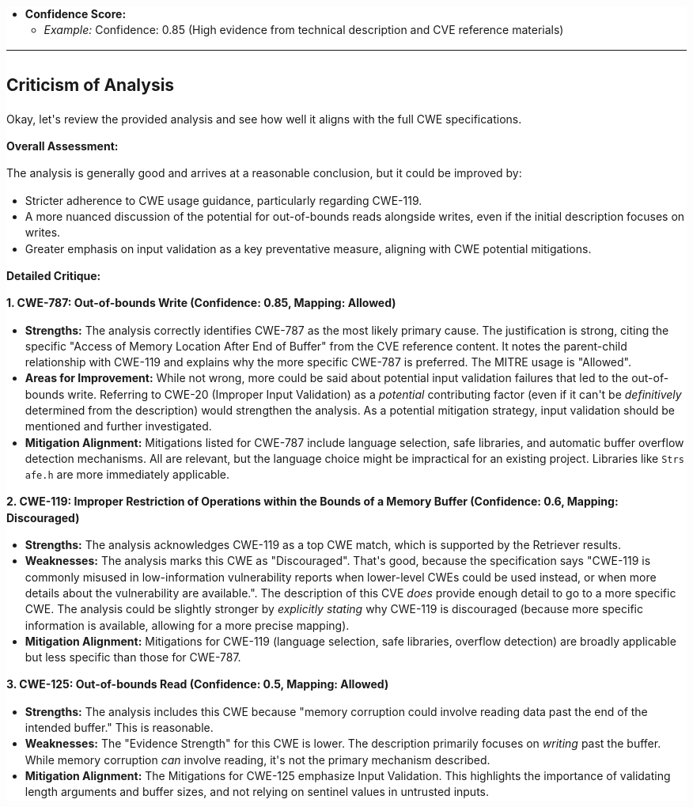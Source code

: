 - **Confidence Score:**
  - *Example:* Confidence: 0.85 (High evidence from technical description and CVE reference materials)

---

## Criticism of Analysis

Okay, let's review the provided analysis and see how well it aligns with the full CWE specifications.

**Overall Assessment:**

The analysis is generally good and arrives at a reasonable conclusion, but it could be improved by:

*   Stricter adherence to CWE usage guidance, particularly regarding CWE-119.
*   A more nuanced discussion of the potential for out-of-bounds reads alongside writes, even if the initial description focuses on writes.
*   Greater emphasis on input validation as a key preventative measure, aligning with CWE potential mitigations.

**Detailed Critique:**

**1. CWE-787: Out-of-bounds Write (Confidence: 0.85, Mapping: Allowed)**

*   **Strengths:** The analysis correctly identifies CWE-787 as the most likely primary cause. The justification is strong, citing the specific "Access of Memory Location After End of Buffer" from the CVE reference content.  It notes the parent-child relationship with CWE-119 and explains why the more specific CWE-787 is preferred. The MITRE usage is "Allowed".
*   **Areas for Improvement:** While not wrong, more could be said about potential input validation failures that led to the out-of-bounds write.  Referring to CWE-20 (Improper Input Validation) as a *potential* contributing factor (even if it can't be *definitively* determined from the description) would strengthen the analysis. As a potential mitigation strategy, input validation should be mentioned and further investigated.
*   **Mitigation Alignment:** Mitigations listed for CWE-787 include language selection, safe libraries, and automatic buffer overflow detection mechanisms.  All are relevant, but the language choice might be impractical for an existing project. Libraries like `Strsafe.h` are more immediately applicable.

**2. CWE-119: Improper Restriction of Operations within the Bounds of a Memory Buffer (Confidence: 0.6, Mapping: Discouraged)**

*   **Strengths:** The analysis acknowledges CWE-119 as a top CWE match, which is supported by the Retriever results.
*   **Weaknesses:** The analysis marks this CWE as "Discouraged". That's good, because the specification says "CWE-119 is commonly misused in low-information vulnerability reports when lower-level CWEs could be used instead, or when more details about the vulnerability are available.". The description of this CVE *does* provide enough detail to go to a more specific CWE. The analysis could be slightly stronger by *explicitly stating* why CWE-119 is discouraged (because more specific information is available, allowing for a more precise mapping).
*   **Mitigation Alignment:** Mitigations for CWE-119 (language selection, safe libraries, overflow detection) are broadly applicable but less specific than those for CWE-787.

**3. CWE-125: Out-of-bounds Read (Confidence: 0.5, Mapping: Allowed)**

*   **Strengths:** The analysis includes this CWE because "memory corruption could involve reading data past the end of the intended buffer." This is reasonable.
*   **Weaknesses:** The "Evidence Strength" for this CWE is lower.  The description primarily focuses on *writing* past the buffer.  While memory corruption *can* involve reading, it's not the primary mechanism described.
*   **Mitigation Alignment:** The Mitigations for CWE-125 emphasize Input Validation. This highlights the importance of validating length arguments and buffer sizes, and not relying on sentinel values in untrusted inputs.
